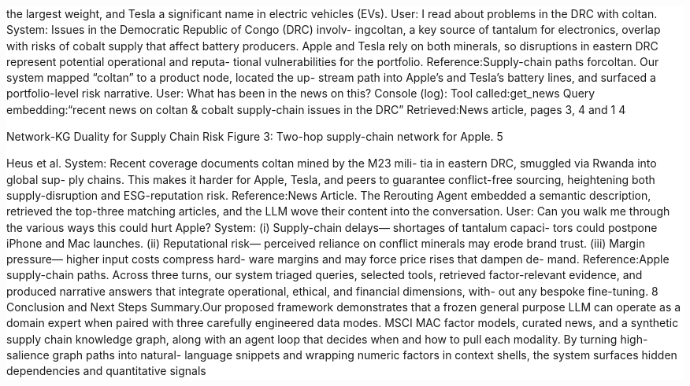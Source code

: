 the largest weight, and Tesla a significant name in electric vehicles
(EVs).
User:
I read about problems in the DRC with coltan.
System:
Issues in the Democratic Republic of Congo (DRC) involv-
ingcoltan, a key source of tantalum for electronics, overlap
with risks of cobalt supply that affect battery producers.
Apple and Tesla rely on both minerals, so disruptions in
eastern DRC represent potential operational and reputa-
tional vulnerabilities for the portfolio.
Reference:Supply-chain paths forcoltan.
Our system mapped “coltan” to a product node, located the up-
stream path into Apple’s and Tesla’s battery lines, and surfaced a
portfolio-level risk narrative.
User:
What has been in the news on this?
Console (log):
Tool called:get_news
Query embedding:“recent news on coltan & cobalt
supply-chain issues in the DRC”
Retrieved:News article, pages 3, 4 and 1
4

Network-KG Duality for Supply Chain Risk
Figure 3: Two-hop supply-chain network for Apple.
5

Heus et al.
System:
Recent coverage documents coltan mined by the M23 mili-
tia in eastern DRC, smuggled via Rwanda into global sup-
ply chains. This makes it harder for Apple, Tesla, and
peers to guarantee conflict-free sourcing, heightening both
supply-disruption and ESG-reputation risk.
Reference:News Article.
The Rerouting Agent embedded a semantic description, retrieved
the top-three matching articles, and the LLM wove their content
into the conversation.
User:
Can you walk me through the various ways this could hurt
Apple?
System:
(i) Supply-chain delays— shortages of tantalum capaci-
tors could postpone iPhone and Mac launches.
(ii) Reputational risk— perceived reliance on conflict
minerals may erode brand trust.
(iii) Margin pressure— higher input costs compress hard-
ware margins and may force price rises that dampen de-
mand.
Reference:Apple supply-chain paths.
Across three turns, our system triaged queries, selected tools,
retrieved factor-relevant evidence, and produced narrative answers
that integrate operational, ethical, and financial dimensions, with-
out any bespoke fine-tuning.
8 Conclusion and Next Steps
Summary.Our proposed framework demonstrates that a frozen
general purpose LLM can operate as a domain expert when paired
with three carefully engineered data modes. MSCI MAC factor
models, curated news, and a synthetic supply chain knowledge
graph, along with an agent loop that decides when and how to pull
each modality. By turning high-salience graph paths into natural-
language snippets and wrapping numeric factors in context shells,
the system surfaces hidden dependencies and quantitative signals